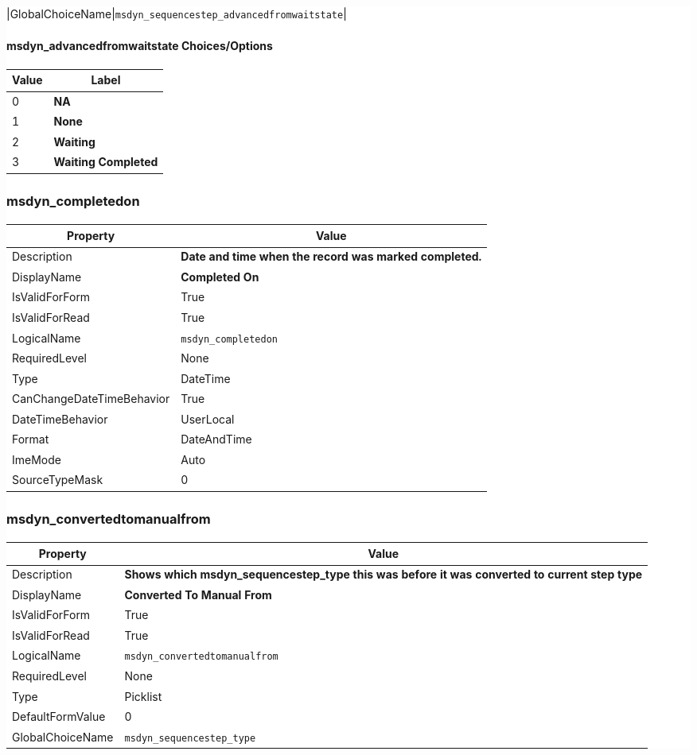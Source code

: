 |GlobalChoiceName|`msdyn_sequencestep_advancedfromwaitstate`|

#### msdyn_advancedfromwaitstate Choices/Options

|Value|Label|
|---|---|
|0|**NA**|
|1|**None**|
|2|**Waiting**|
|3|**Waiting Completed**|

### <a name="BKMK_msdyn_completedon"></a> msdyn_completedon

|Property|Value|
|---|---|
|Description|**Date and time when the record was marked completed.**|
|DisplayName|**Completed On**|
|IsValidForForm|True|
|IsValidForRead|True|
|LogicalName|`msdyn_completedon`|
|RequiredLevel|None|
|Type|DateTime|
|CanChangeDateTimeBehavior|True|
|DateTimeBehavior|UserLocal|
|Format|DateAndTime|
|ImeMode|Auto|
|SourceTypeMask|0|

### <a name="BKMK_msdyn_convertedtomanualfrom"></a> msdyn_convertedtomanualfrom

|Property|Value|
|---|---|
|Description|**Shows which msdyn\_sequencestep\_type this was before it was converted to current step type**|
|DisplayName|**Converted To Manual From**|
|IsValidForForm|True|
|IsValidForRead|True|
|LogicalName|`msdyn_convertedtomanualfrom`|
|RequiredLevel|None|
|Type|Picklist|
|DefaultFormValue|0|
|GlobalChoiceName|`msdyn_sequencestep_type`|
